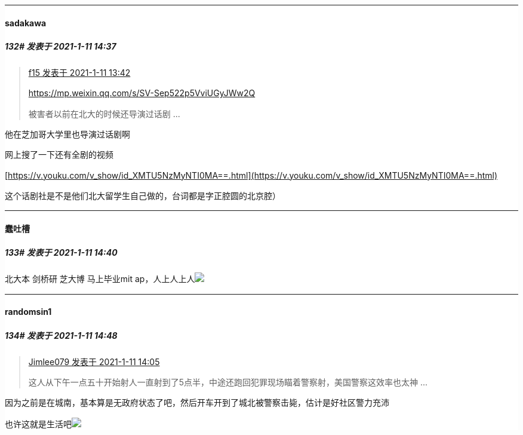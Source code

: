 


*****

####  sadakawa  
##### 132#       发表于 2021-1-11 14:37



<blockquote><a href="httphttps://bbs.saraba1st.com/2b/forum.php?mod=redirect&amp;goto=findpost&amp;pid=50000635&amp;ptid=1982241" target="_blank">f15 发表于 2021-1-11 13:42</a>

https://mp.weixin.qq.com/s/SV-Sep522p5VviUGyJWw2Q 


被害者以前在北大的时候还导演过话剧 ...</blockquote>
他在芝加哥大学里也导演过话剧啊

网上搜了一下还有全剧的视频

[https://v.youku.com/v_show/id_XMTU5NzMyNTI0MA==.html](https://v.youku.com/v_show/id_XMTU5NzMyNTI0MA==.html)


这个话剧社是不是他们北大留学生自己做的，台词都是字正腔圆的北京腔）







*****

####  蠢吐槽  
##### 133#       发表于 2021-1-11 14:40




北大本 剑桥研 芝大博 马上毕业mit ap，人上人上人<img src="https://static.saraba1st.com/image/smiley/face2017/001.png" referrerpolicy="no-referrer">







*****

####  randomsin1  
##### 134#       发表于 2021-1-11 14:48



<blockquote><a href="httphttps://bbs.saraba1st.com/2b/forum.php?mod=redirect&amp;goto=findpost&amp;pid=50000850&amp;ptid=1982241" target="_blank">Jimlee079 发表于 2021-1-11 14:05</a>

这人从下午一点五十开始射人一直射到了5点半，中途还跑回犯罪现场瞄着警察射，美国警察这效率也太神 ...</blockquote>
因为之前是在城南，基本算是无政府状态了吧，然后开车开到了城北被警察击毙，估计是好社区警力充沛


也许这就是生活吧<img src="https://static.saraba1st.com/image/smiley/face2017/067.png" referrerpolicy="no-referrer">


